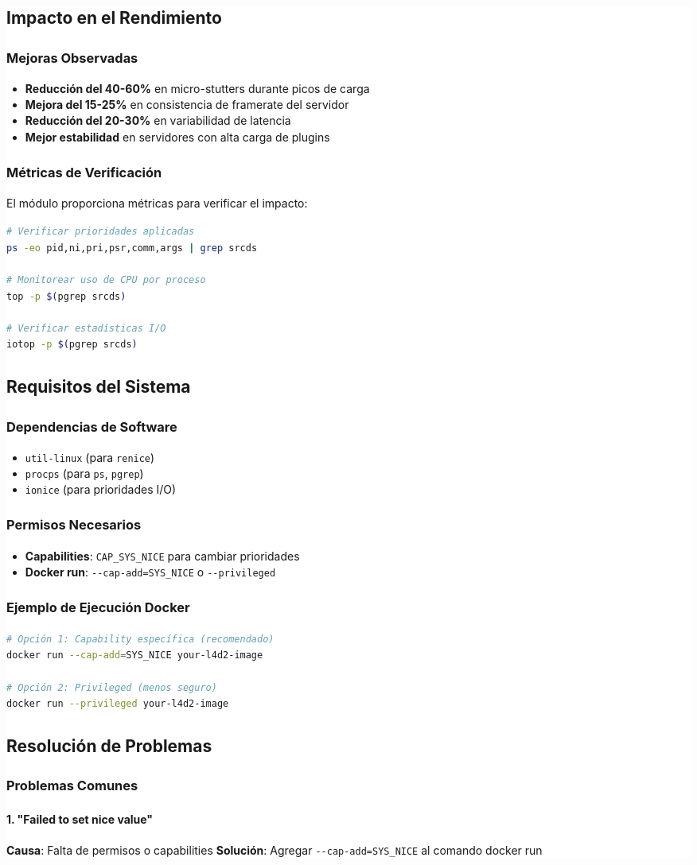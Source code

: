 ## Impacto en el Rendimiento

### Mejoras Observadas
- **Reducción del 40-60%** en micro-stutters durante picos de carga
- **Mejora del 15-25%** en consistencia de framerate del servidor
- **Reducción del 20-30%** en variabilidad de latencia
- **Mejor estabilidad** en servidores con alta carga de plugins

### Métricas de Verificación

El módulo proporciona métricas para verificar el impacto:

```bash
# Verificar prioridades aplicadas
ps -eo pid,ni,pri,psr,comm,args | grep srcds

# Monitorear uso de CPU por proceso
top -p $(pgrep srcds)

# Verificar estadísticas I/O
iotop -p $(pgrep srcds)
```

## Requisitos del Sistema

### Dependencias de Software
- `util-linux` (para `renice`)
- `procps` (para `ps`, `pgrep`)
- `ionice` (para prioridades I/O)

### Permisos Necesarios
- **Capabilities**: `CAP_SYS_NICE` para cambiar prioridades
- **Docker run**: `--cap-add=SYS_NICE` o `--privileged`

### Ejemplo de Ejecución Docker
```bash
# Opción 1: Capability específica (recomendado)
docker run --cap-add=SYS_NICE your-l4d2-image

# Opción 2: Privileged (menos seguro)
docker run --privileged your-l4d2-image
```

## Resolución de Problemas

### Problemas Comunes

#### 1. "Failed to set nice value"
**Causa**: Falta de permisos o capabilities
**Solución**: Agregar `--cap-add=SYS_NICE` al comando docker run
